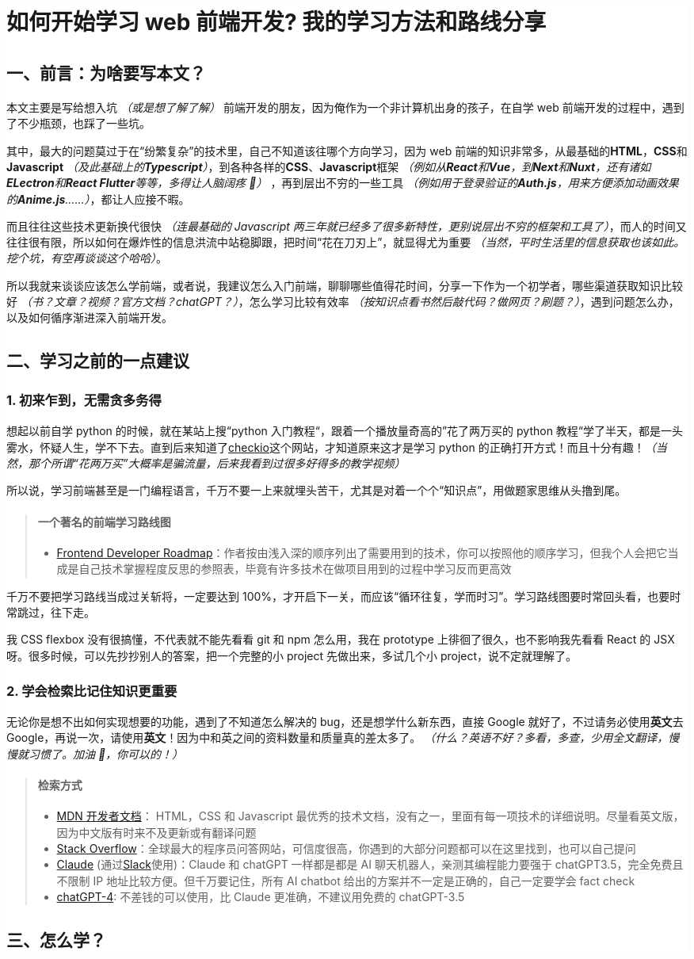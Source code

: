 # 如何开始学习 web 前端开发? 我的学习方法和路线分享

## 一、前言：为啥要写本文？

本文主要是写给想入坑 _（或是想了解了解）_ 前端开发的朋友，因为俺作为一个非计算机出身的孩子，在自学 web 前端开发的过程中，遇到了不少瓶颈，也踩了一些坑。

其中，最大的问题莫过于在“纷繁复杂”的技术里，自己不知道该往哪个方向学习，因为 web 前端的知识非常多，从最基础的**HTML**，**CSS**和**Javascript** _（及此基础上的**Typescript**）_，到各种各样的**CSS**、**Javascript**框架 _（例如从**React**和**Vue**，到**Next**和**Nuxt**，还有诸如**ELectron**和**React Flutter**等等，多得让人脑阔疼 🫠）_ ，再到层出不穷的一些工具 _（例如用于登录验证的**Auth.js**，用来方便添加动画效果的**Anime.js**......）_，都让人应接不暇。

而且往往这些技术更新换代很快 _（连最基础的 Javascript 两三年就已经多了很多新特性，更别说层出不穷的框架和工具了）_，而人的时间又往往很有限，所以如何在爆炸性的信息洪流中站稳脚跟，把时间“花在刀刃上”，就显得尤为重要 _（当然，平时生活里的信息获取也该如此。挖个坑，有空再谈谈这个哈哈）_。

所以我就来谈谈应该怎么学前端，或者说，我建议怎么入门前端，聊聊哪些值得花时间，分享一下作为一个初学者，哪些渠道获取知识比较好 _（书？文章？视频？官方文档？chatGPT？）_，怎么学习比较有效率 _（按知识点看书然后敲代码？做网页？刷题？）_，遇到问题怎么办，以及如何循序渐进深入前端开发。

## 二、学习之前的一点建议

### 1. 初来乍到，无需贪多务得

想起以前自学 python 的时候，就在某站上搜“python 入门教程“，跟着一个播放量奇高的”花了两万买的 python 教程“学了半天，都是一头雾水，怀疑人生，学不下去。直到后来知道了[checkio](https://py.checkio.org)这个网站，才知道原来这才是学习 python 的正确打开方式！而且十分有趣！_（当然，那个所谓“花两万买”大概率是骗流量，后来我看到过很多好得多的教学视频）_

所以说，学习前端甚至是一门编程语言，千万不要一上来就埋头苦干，尤其是对着一个个“知识点”，用做题家思维从头撸到尾。

> #### 一个著名的前端学习路线图
>
> - [Frontend Developer Roadmap](https://roadmap.sh/frontend)：作者按由浅入深的顺序列出了需要用到的技术，你可以按照他的顺序学习，但我个人会把它当成是自己技术掌握程度反思的参照表，毕竟有许多技术在做项目用到的过程中学习反而更高效

千万不要把学习路线当成过关斩将，一定要达到 100%，才开启下一关，而应该“循环往复，学而时习”。学习路线图要时常回头看，也要时常跳过，往下走。

我 CSS flexbox 没有很搞懂，不代表就不能先看看 git 和 npm 怎么用，我在 prototype 上徘徊了很久，也不影响我先看看 React 的 JSX 呀。很多时候，可以先抄抄别人的答案，把一个完整的小 project 先做出来，多试几个小 project，说不定就理解了。

### 2. 学会检索比记住知识更重要

无论你是想不出如何实现想要的功能，遇到了不知道怎么解决的 bug，还是想学什么新东西，直接 Google 就好了，不过请务必使用**英文**去 Google，再说一次，请使用**英文**！因为中和英之间的资料数量和质量真的差太多了。 _（什么？英语不好？多看，多查，少用全文翻译，慢慢就习惯了。加油 💪，你可以的！）_

> #### 检索方式
>
> - [MDN 开发者文档](https://developer.mozilla.org)： HTML，CSS 和 Javascript 最优秀的技术文档，没有之一，里面有每一项技术的详细说明。尽量看英文版，因为中文版有时来不及更新或有翻译问题
> - [Stack Overflow](https://stackoverflow.com/)：全球最大的程序员问答网站，可信度很高，你遇到的大部分问题都可以在这里找到，也可以自己提问
> - [Claude](https://www.anthropic.com/claude-in-slack) (通过[Slack](https://slack.com)使用)：Claude 和 chatGPT 一样都是都是 AI 聊天机器人，亲测其编程能力要强于 chatGPT3.5，完全免费且不限制 IP 地址比较方便。但千万要记住，所有 AI chatbot 给出的方案并不一定是正确的，自己一定要学会 fact check
> - [chatGPT-4](https://chat.openai.com): 不差钱的可以使用，比 Claude 更准确，不建议用免费的 chatGPT-3.5

## 三、怎么学？
